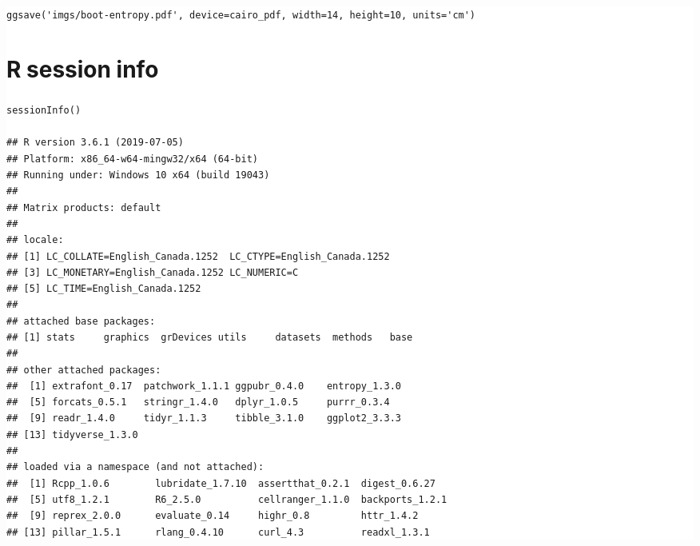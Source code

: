     ggsave('imgs/boot-entropy.pdf', device=cairo_pdf, width=14, height=10, units='cm')

R session info
==============

    sessionInfo()

    ## R version 3.6.1 (2019-07-05)
    ## Platform: x86_64-w64-mingw32/x64 (64-bit)
    ## Running under: Windows 10 x64 (build 19043)
    ## 
    ## Matrix products: default
    ## 
    ## locale:
    ## [1] LC_COLLATE=English_Canada.1252  LC_CTYPE=English_Canada.1252   
    ## [3] LC_MONETARY=English_Canada.1252 LC_NUMERIC=C                   
    ## [5] LC_TIME=English_Canada.1252    
    ## 
    ## attached base packages:
    ## [1] stats     graphics  grDevices utils     datasets  methods   base     
    ## 
    ## other attached packages:
    ##  [1] extrafont_0.17  patchwork_1.1.1 ggpubr_0.4.0    entropy_1.3.0  
    ##  [5] forcats_0.5.1   stringr_1.4.0   dplyr_1.0.5     purrr_0.3.4    
    ##  [9] readr_1.4.0     tidyr_1.1.3     tibble_3.1.0    ggplot2_3.3.3  
    ## [13] tidyverse_1.3.0
    ## 
    ## loaded via a namespace (and not attached):
    ##  [1] Rcpp_1.0.6        lubridate_1.7.10  assertthat_0.2.1  digest_0.6.27    
    ##  [5] utf8_1.2.1        R6_2.5.0          cellranger_1.1.0  backports_1.2.1  
    ##  [9] reprex_2.0.0      evaluate_0.14     highr_0.8         httr_1.4.2       
    ## [13] pillar_1.5.1      rlang_0.4.10      curl_4.3          readxl_1.3.1     
